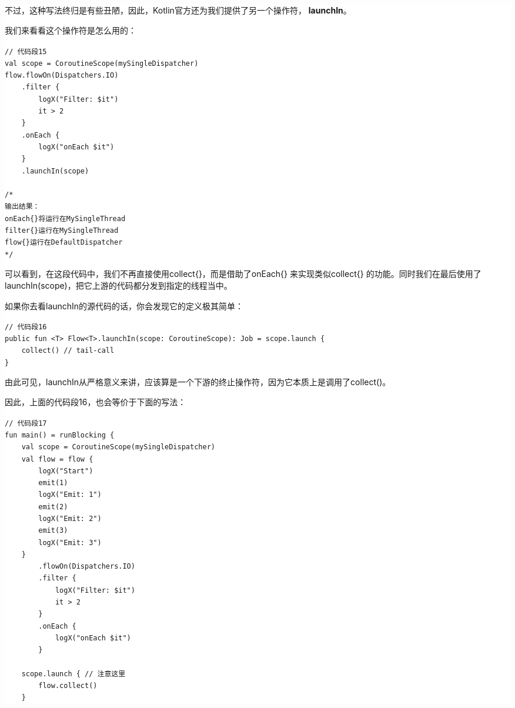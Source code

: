 不过，这种写法终归是有些丑陋，因此，Kotlin官方还为我们提供了另一个操作符， **launchIn**。

我们来看看这个操作符是怎么用的：

```plain
// 代码段15
val scope = CoroutineScope(mySingleDispatcher)
flow.flowOn(Dispatchers.IO)
    .filter {
        logX("Filter: $it")
        it > 2
    }
    .onEach {
        logX("onEach $it")
    }
    .launchIn(scope)

/*
输出结果：
onEach{}将运行在MySingleThread
filter{}运行在MySingleThread
flow{}运行在DefaultDispatcher
*/

```

可以看到，在这段代码中，我们不再直接使用collect{}，而是借助了onEach{} 来实现类似collect{} 的功能。同时我们在最后使用了launchIn(scope)，把它上游的代码都分发到指定的线程当中。

如果你去看launchIn的源代码的话，你会发现它的定义极其简单：

```plain
// 代码段16
public fun <T> Flow<T>.launchIn(scope: CoroutineScope): Job = scope.launch {
    collect() // tail-call
}

```

由此可见，launchIn从严格意义来讲，应该算是一个下游的终止操作符，因为它本质上是调用了collect()。

因此，上面的代码段16，也会等价于下面的写法：

```plain
// 代码段17
fun main() = runBlocking {
    val scope = CoroutineScope(mySingleDispatcher)
    val flow = flow {
        logX("Start")
        emit(1)
        logX("Emit: 1")
        emit(2)
        logX("Emit: 2")
        emit(3)
        logX("Emit: 3")
    }
        .flowOn(Dispatchers.IO)
        .filter {
            logX("Filter: $it")
            it > 2
        }
        .onEach {
            logX("onEach $it")
        }

    scope.launch { // 注意这里
        flow.collect()
    }
```